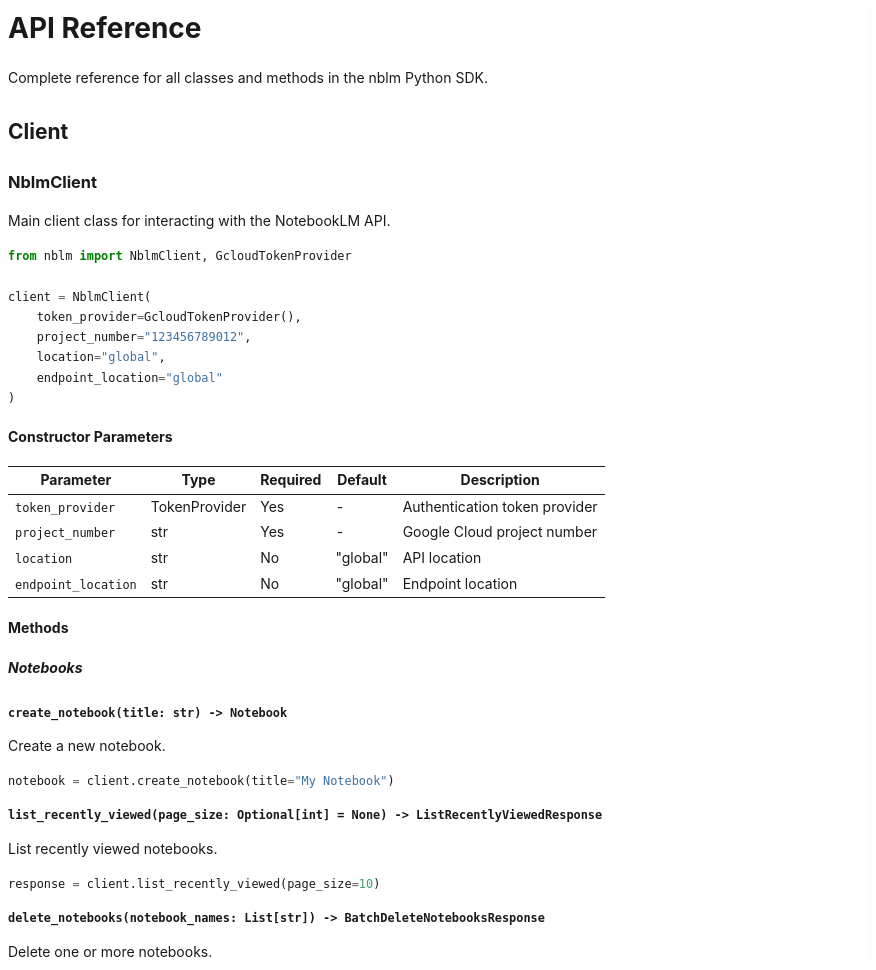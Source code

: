 # API Reference

Complete reference for all classes and methods in the nblm Python SDK.

## Client

### NblmClient

Main client class for interacting with the NotebookLM API.

```python
from nblm import NblmClient, GcloudTokenProvider

client = NblmClient(
    token_provider=GcloudTokenProvider(),
    project_number="123456789012",
    location="global",
    endpoint_location="global"
)
```

#### Constructor Parameters

| Parameter           | Type          | Required | Default  | Description                   |
| ------------------- | ------------- | -------- | -------- | ----------------------------- |
| `token_provider`    | TokenProvider | Yes      | -        | Authentication token provider |
| `project_number`    | str           | Yes      | -        | Google Cloud project number   |
| `location`          | str           | No       | "global" | API location                  |
| `endpoint_location` | str           | No       | "global" | Endpoint location             |

#### Methods

##### Notebooks

**`create_notebook(title: str) -> Notebook`**

Create a new notebook.

```python
notebook = client.create_notebook(title="My Notebook")
```

**`list_recently_viewed(page_size: Optional[int] = None) -> ListRecentlyViewedResponse`**

List recently viewed notebooks.

```python
response = client.list_recently_viewed(page_size=10)
```

**`delete_notebooks(notebook_names: List[str]) -> BatchDeleteNotebooksResponse`**

Delete one or more notebooks.
